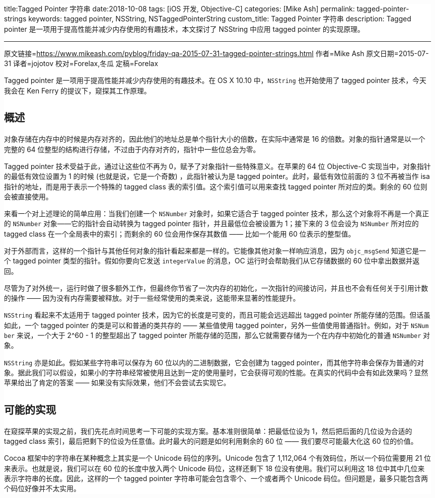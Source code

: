 title:Tagged Pointer 字符串
date:2018-10-08
tags: [iOS 开发, Objective-C]
categories: [Mike Ash]
permalink: tagged-pointer-strings
keywords: tagged pointer, NSString, NSTaggedPointerString 
custom_title: Tagged Pointer 字符串 
description: Tagged pointer 是一项用于提高性能并减少内存使用的有趣技术，本文探讨了 NSString 中应用 tagged pointer 的实现原理。

---
原文链接=https://www.mikeash.com/pyblog/friday-qa-2015-07-31-tagged-pointer-strings.html
作者=Mike Ash
原文日期=2015-07-31
译者=jojotov
校对=Forelax,冬瓜
定稿=Forelax



Tagged pointer 是一项用于提高性能并减少内存使用的有趣技术。在 OS X 10.10 中，`NSString` 也开始使用了 tagged pointer 技术，今天我会在 Ken Ferry 的提议下，窥探其工作原理。



## 概述

对象存储在内存中的时候是内存对齐的，因此他们的地址总是单个指针大小的倍数，在实际中通常是 16 的倍数。对象的指针通常是以一个完整的 64 位整型的结构进行存储，不过由于内存对齐的，指针中一些位总会为零。

Tagged pointer 技术受益于此，通过让这些位不再为 0，赋予了对象指针一些特殊意义。在苹果的 64 位 Objective-C 实现当中，对象指针的最低有效位设置为 1 的时候 (也就是说，它是一个奇数) ，此指针被认为是 tagged pointer。此时，最低有效位前面的 3 位不再被当作 isa 指针的地址，而是用于表示一个特殊的 tagged class 表的索引值。这个索引值可以用来查找 tagged pointer 所对应的类。剩余的 60 位则会被直接使用。

来看一个对上述理论的简单应用：当我们创建一个 `NSNumber` 对象时，如果它适合于 tagged pointer 技术，那么这个对象将不再是一个真正的 `NSNumber` 对象——它的指针会自动转换为 tagged pointer 指针，并且最低位会被设置为 1；接下来的 3 位会设为 `NSNumber` 所对应的 tagged class 在一个全局表中的索引；而剩余的 60 位会用作保存其数值 —— 比如一个能用 60 位表示的整型值。

对于外部而言，这样的一个指针与其他任何对象的指针看起来都是一样的。它能像其他对象一样响应消息，因为 `objc_msgSend` 知道它是一个 tagged pointer 类型的指针。假如你要向它发送 `integerValue` 的消息，OC 运行时会帮助我们从它存储数据的 60 位中拿出数据并返回。

尽管为了对外统一，运行时做了很多额外工作，但最终你节省了一次内存的初始化，一次指针的间接访问，并且也不会有任何关于引用计数的操作 —— 因为没有内存需要被释放。对于一些经常使用的类来说，这能带来显著的性能提升。

`NSString` 看起来不太适用于 tagged pointer 技术，因为它的长度是可变的，而且可能会远远超出 tagged pointer 所能存储的范围。但话虽如此，一个 tagged pointer 的类是可以和普通的类共存的 —— 某些值使用 tagged pointer，另外一些值使用普通指针。例如，对于 `NSNumber` 来说，一个大于 2^60 - 1 的整型超出了 tagged pointer 所能存储的范围，那么它就需要存储为一个在内存中初始化的普通 `NSNumber` 对象。

`NSString` 亦是如此。假如某些字符串可以保存为 60 位以内的二进制数据，它会创建为 tagged pointer，而其他字符串会保存为普通的对象。据此我们可以假设，如果小的字符串经常被使用且达到一定的使用量时，它会获得可观的性能。在真实的代码中会有如此效果吗？显然苹果给出了肯定的答案 —— 如果没有实际效果，他们不会尝试去实现它。

## 可能的实现

在窥探苹果的实现之前，我们先花点时间思考一下可能的实现方案。基本准则很简单：把最低位设为 1，然后把后面的几位设为合适的 tagged class 索引，最后把剩下的位设为任意值。此时最大的问题是如何利用剩余的 60 位 —— 我们要尽可能最大化这 60 位的价值。

Cocoa 框架中的字符串在某种概念上其实是一个 Unicode 码位的序列。Unicode 包含了 1,112,064 个有效码位，所以一个码位需要用 21 位来表示。也就是说，我们可以在 60 位的长度中放入两个 Unicode 码位，这样还剩下 18 位没有使用。我们可以利用这 18 位中其中几位来表示字符串的长度。因此，这样的一个 tagged pointer  字符串可能会包含零个、一个或者两个 Unicode 码位。但问题是，最多只能包含两个码位好像并不太实用。
